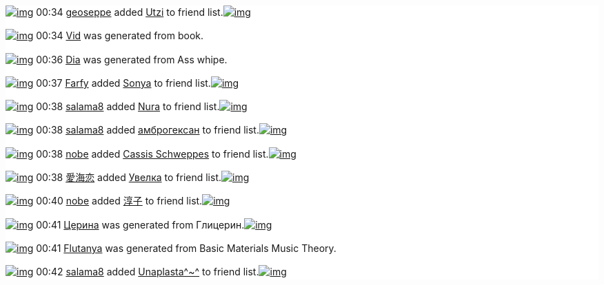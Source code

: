 [![img](http://img827.imageshack.us/img827/2163/d7p1.jpg)](http://www.barcodekanojo.com/user/345619/geoseppe) 00:34 [geoseppe](http://www.barcodekanojo.com/user/345619/geoseppe) added [Utzi](http://www.barcodekanojo.com/kanojo/1693206/Utzi) to friend list.[![img](http://img845.imageshack.us/img845/1370/nvkr.png)](http://www.barcodekanojo.com/kanojo/1693206/Utzi) 

[![img](http://img21.imageshack.us/img21/6205/o9j0.png)](http://www.barcodekanojo.com/kanojo/2824321/Vid) 00:34 [Vid](http://www.barcodekanojo.com/kanojo/2824321/Vid) was generated from book.

[![img](http://img547.imageshack.us/img547/1875/sr4s.png)](http://www.barcodekanojo.com/kanojo/2824322/Dia) 00:36 [Dia](http://www.barcodekanojo.com/kanojo/2824322/Dia) was generated from Ass whipe.

[![img](http://img208.imageshack.us/img208/5219/1fav.jpg)](http://www.barcodekanojo.com/user/441525/Farfy) 00:37 [Farfy](http://www.barcodekanojo.com/user/441525/Farfy) added [Sonya](http://www.barcodekanojo.com/kanojo/2623664/Sonya) to friend list.[![img](http://img823.imageshack.us/img823/8862/8khw.png)](http://www.barcodekanojo.com/kanojo/2623664/Sonya) 

[![img](http://img835.imageshack.us/img835/415/sh0a.jpg)](http://www.barcodekanojo.com/user/418279/salama8) 00:38 [salama8](http://www.barcodekanojo.com/user/418279/salama8) added [Nura](http://www.barcodekanojo.com/kanojo/2541782/Nura) to friend list.[![img](http://img850.imageshack.us/img850/3024/tti4.png)](http://www.barcodekanojo.com/kanojo/2541782/Nura) 

[![img](http://img835.imageshack.us/img835/415/sh0a.jpg)](http://www.barcodekanojo.com/user/418279/salama8) 00:38 [salama8](http://www.barcodekanojo.com/user/418279/salama8) added [амброгексан](http://www.barcodekanojo.com/kanojo/2541113/%D0%B0%D0%BC%D0%B1%D1%80%D0%BE%D0%B3%D0%B5%D0%BA%D1%81%D0%B0%D0%BD) to friend list.[![img](http://img841.imageshack.us/img841/5885/z4wl.png)](http://www.barcodekanojo.com/kanojo/2541113/%D0%B0%D0%BC%D0%B1%D1%80%D0%BE%D0%B3%D0%B5%D0%BA%D1%81%D0%B0%D0%BD) 

[![img](http://img21.imageshack.us/img21/1600/26vo.jpg)](http://www.barcodekanojo.com/user/405804/nobe) 00:38 [nobe](http://www.barcodekanojo.com/user/405804/nobe) added [Cassis Schweppes](http://www.barcodekanojo.com/kanojo/2819816/Cassis%20Schweppes) to friend list.[![img](http://img823.imageshack.us/img823/1504/83v2.png)](http://www.barcodekanojo.com/kanojo/2819816/Cassis%20Schweppes) 

[![img](http://img703.imageshack.us/img703/8499/v9vd.jpg)](http://www.barcodekanojo.com/user/400871/%E6%84%9B%E6%B5%B7%E6%81%8B) 00:38 [愛海恋](http://www.barcodekanojo.com/user/400871/%E6%84%9B%E6%B5%B7%E6%81%8B) added [Увелка](http://www.barcodekanojo.com/kanojo/2774965/%D0%A3%D0%B2%D0%B5%D0%BB%D0%BA%D0%B0) to friend list.[![img](http://img36.imageshack.us/img36/8923/2kkd.png)](http://www.barcodekanojo.com/kanojo/2774965/%D0%A3%D0%B2%D0%B5%D0%BB%D0%BA%D0%B0) 

[![img](http://img21.imageshack.us/img21/1600/26vo.jpg)](http://www.barcodekanojo.com/user/405804/nobe) 00:40 [nobe](http://www.barcodekanojo.com/user/405804/nobe) added [淳子](http://www.barcodekanojo.com/kanojo/2519109/%E6%B7%B3%E5%AD%90) to friend list.[![img](http://img36.imageshack.us/img36/6719/qnvn.png)](http://www.barcodekanojo.com/kanojo/2519109/%E6%B7%B3%E5%AD%90) 

[![img](http://img34.imageshack.us/img34/2264/xlv4.png)](http://www.barcodekanojo.com/kanojo/2824324/%D0%A6%D0%B5%D1%80%D0%B8%D0%BD%D0%B0) 00:41 [Церина](http://www.barcodekanojo.com/kanojo/2824324/%D0%A6%D0%B5%D1%80%D0%B8%D0%BD%D0%B0) was generated from Глицерин.[![img](http://img850.imageshack.us/img850/884/m8t1.jpg)](http://www.barcodekanojo.com/product_images/barcode/5408307/1393515648/%D0%93%D0%BB%D0%B8%D1%86%D0%B5%D1%80%D0%B8%D0%BD.jpg) 

[![img](http://img854.imageshack.us/img854/4912/2i28.png)](http://www.barcodekanojo.com/kanojo/2824323/Flutanya) 00:41 [Flutanya](http://www.barcodekanojo.com/kanojo/2824323/Flutanya) was generated from Basic Materials Music Theory.

[![img](http://img835.imageshack.us/img835/415/sh0a.jpg)](http://www.barcodekanojo.com/user/418279/salama8) 00:42 [salama8](http://www.barcodekanojo.com/user/418279/salama8) added [Unaplasta^~^](http://www.barcodekanojo.com/kanojo/2563107/Unaplasta%5E%7E%5E) to friend list.[![img](http://img23.imageshack.us/img23/5001/h4t7.png)](http://www.barcodekanojo.com/kanojo/2563107/Unaplasta%5E%7E%5E) 

